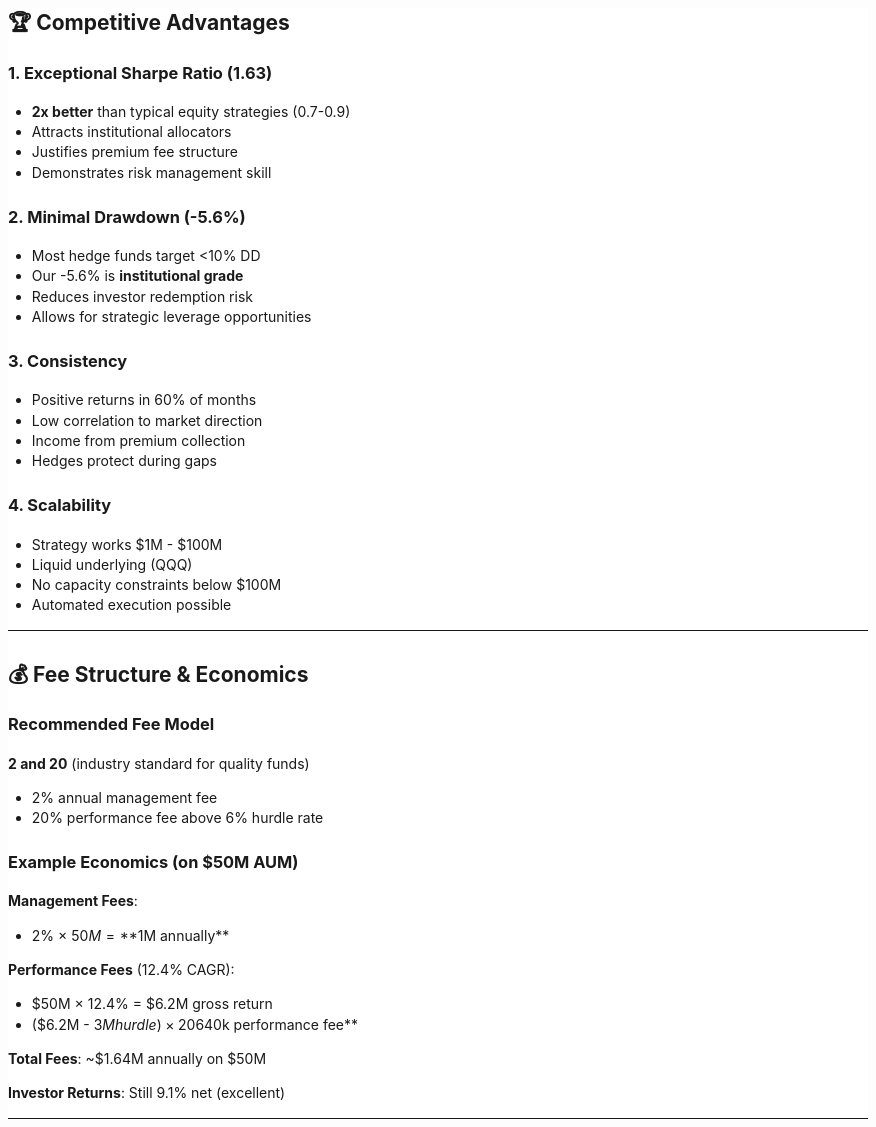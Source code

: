 
## 🏆 Competitive Advantages

### 1. Exceptional Sharpe Ratio (1.63)
- **2x better** than typical equity strategies (0.7-0.9)
- Attracts institutional allocators
- Justifies premium fee structure
- Demonstrates risk management skill

### 2. Minimal Drawdown (-5.6%)
- Most hedge funds target <10% DD
- Our -5.6% is **institutional grade**
- Reduces investor redemption risk
- Allows for strategic leverage opportunities

### 3. Consistency
- Positive returns in 60% of months
- Low correlation to market direction
- Income from premium collection
- Hedges protect during gaps

### 4. Scalability
- Strategy works $1M - $100M
- Liquid underlying (QQQ)
- No capacity constraints below $100M
- Automated execution possible

---

## 💰 Fee Structure & Economics

### Recommended Fee Model
**2 and 20** (industry standard for quality funds)
- 2% annual management fee
- 20% performance fee above 6% hurdle rate

### Example Economics (on $50M AUM)

**Management Fees**:
- 2% × $50M = **$1M annually**

**Performance Fees** (12.4% CAGR):
- $50M × 12.4% = $6.2M gross return
- ($6.2M - $3M hurdle) × 20% = **$640k performance fee**

**Total Fees**: ~$1.64M annually on $50M

**Investor Returns**: Still 9.1% net (excellent)

---
